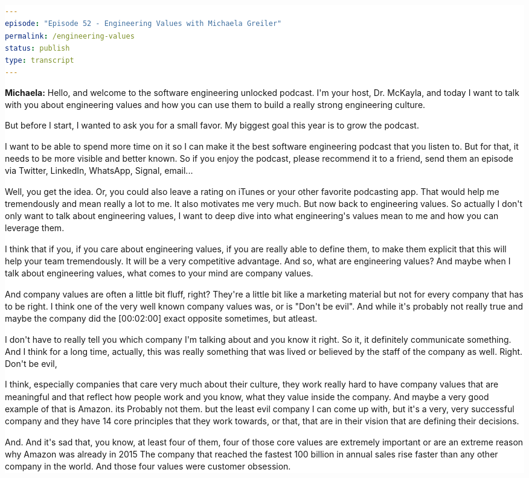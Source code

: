 ```yaml
---
episode: "Episode 52 - Engineering Values with Michaela Greiler"
permalink: /engineering-values
status: publish
type: transcript
---
```



 **Michaela:** Hello, and welcome to the software engineering unlocked
podcast. I'm your host, Dr. McKayla, and today I want to talk with you about
engineering values and how you can use them to build a really strong
engineering culture. 

But before I start, I wanted to ask you for a small favor. My
biggest goal this year is to grow the podcast.

I want to be able to spend more time on it so I can make it the best software
engineering podcast that you listen to. But for that, it needs to be more visible
and better known. So if you enjoy the podcast, please recommend it to a friend,
send them an episode via Twitter, LinkedIn, WhatsApp, Signal, email...

Well, you get the idea. Or, you could also leave a rating on iTunes or your other
favorite podcasting app. That would help me tremendously and mean really a lot to me.
It also motivates me very much. But now back to engineering values. So actually
I don't only want to talk about engineering values, I want to deep dive into
what engineering's values mean to me and how you can leverage them.

I think that if you, if you care about engineering values, if you are really
able to define them, to make them explicit that this will help your team
tremendously. It will be a very competitive advantage. And so, what are
engineering values? And maybe when I talk about engineering values, what comes
to your mind are company values.

And company values are often a little bit fluff, right? They're a little bit
like a marketing material but not for every company that has to be right. I
think one of the very well known company values was, or is "Don't be evil". And
while it's probably not really true and maybe the company did the [00:02:00]
exact opposite sometimes, but atleast.

I don't have to really tell you which company I'm talking about and you know it
right. So it, it definitely communicate something. And I think for a long time,
actually, this was really something that was lived or believed by the staff
of the company as well. Right. Don't be evil, 

I think, especially companies that care very much about their culture, they work
really hard to have company values that are meaningful and that reflect how
people work and you know, what they value inside the company. And maybe a very
good example of that is Amazon. its Probably not them. but the least evil company I
can come up with, but it's a very, very successful company and they have 14 core
principles that they work towards, or that, that are in their vision that are
defining their decisions.

And. And it's sad that, you know, at least four of them, four of those core
values are extremely important or are an extreme reason why Amazon was already
in 2015 The company that reached the fastest 100 billion in annual sales rise
faster than any other company in the world. And those four values were customer
obsession.
